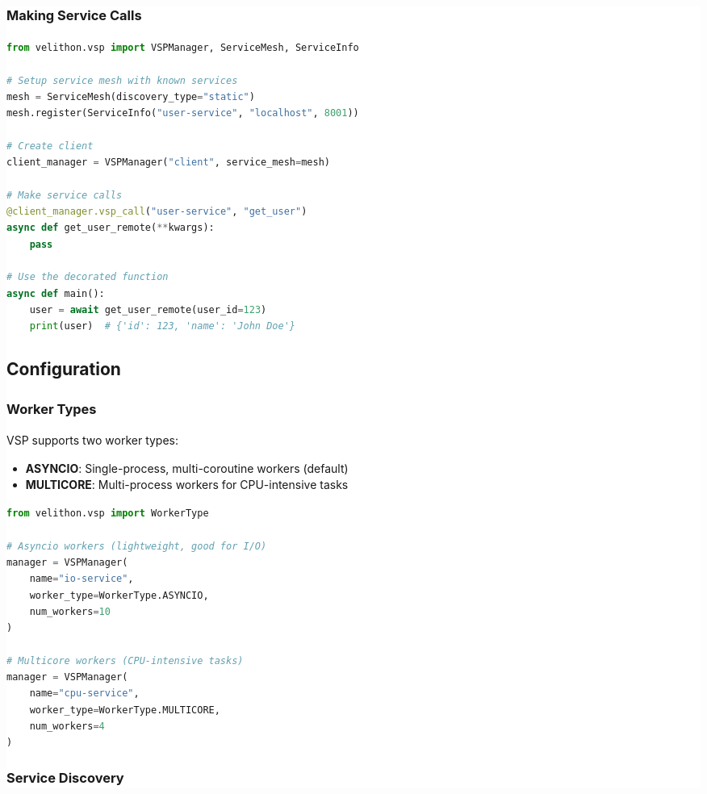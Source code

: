### Making Service Calls

```python
from velithon.vsp import VSPManager, ServiceMesh, ServiceInfo

# Setup service mesh with known services
mesh = ServiceMesh(discovery_type="static")
mesh.register(ServiceInfo("user-service", "localhost", 8001))

# Create client
client_manager = VSPManager("client", service_mesh=mesh)

# Make service calls
@client_manager.vsp_call("user-service", "get_user")
async def get_user_remote(**kwargs):
    pass

# Use the decorated function
async def main():
    user = await get_user_remote(user_id=123)
    print(user)  # {'id': 123, 'name': 'John Doe'}
```

## Configuration

### Worker Types

VSP supports two worker types:

- **ASYNCIO**: Single-process, multi-coroutine workers (default)
- **MULTICORE**: Multi-process workers for CPU-intensive tasks

```python
from velithon.vsp import WorkerType

# Asyncio workers (lightweight, good for I/O)
manager = VSPManager(
    name="io-service",
    worker_type=WorkerType.ASYNCIO,
    num_workers=10
)

# Multicore workers (CPU-intensive tasks)
manager = VSPManager(
    name="cpu-service", 
    worker_type=WorkerType.MULTICORE,
    num_workers=4
)
```

### Service Discovery
